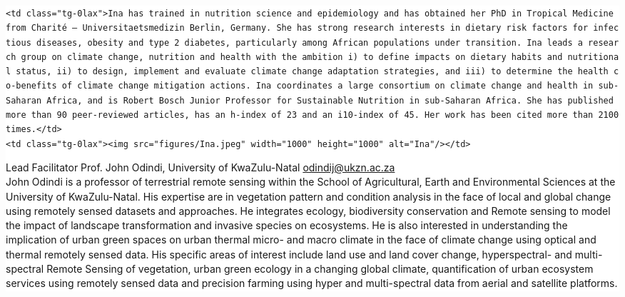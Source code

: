     <td class="tg-0lax">Ina has trained in nutrition science and epidemiology and has obtained her PhD in Tropical Medicine from Charité – Universitaetsmedizin Berlin, Germany. She has strong research interests in dietary risk factors for infectious diseases, obesity and type 2 diabetes, particularly among African populations under transition. Ina leads a research group on climate change, nutrition and health with the ambition i) to define impacts on dietary habits and nutritional status, ii) to design, implement and evaluate climate change adaptation strategies, and iii) to determine the health co-benefits of climate change mitigation actions. Ina coordinates a large consortium on climate change and health in sub-Saharan Africa, and is Robert Bosch Junior Professor for Sustainable Nutrition in sub-Saharan Africa. She has published more than 90 peer-reviewed articles, has an h-index of 23 and an i10-index of 45. Her work has been cited more than 2100 times.</td>
    <td class="tg-0lax"><img src="figures/Ina.jpeg" width="1000" height="1000" alt="Ina"/></td>
  </tr>
  <tr>
    <td class="tg-0lax">Lead Facilitator</td>
    <td class="tg-0lax">Prof. John Odindi, University of KwaZulu-Natal</td>
    <td class="tg-0lax"><a href="mailto:odindij@ukzn.ac.za">odindij@ukzn.ac.za</a><br></td>
    <td class="tg-0lax">John Odindi is a professor of terrestrial remote sensing within the School of Agricultural, Earth and Environmental Sciences at the University of KwaZulu-Natal. His expertise are in vegetation pattern and condition analysis in the face of local and global change using remotely sensed datasets and approaches. He integrates ecology, biodiversity conservation and Remote sensing to model the impact of landscape transformation and invasive species on ecosystems. He is also interested in understanding the implication of urban green spaces on urban thermal micro- and macro climate in the face of climate change using optical and thermal remotely sensed data. His specific areas of interest include land use and land cover change, hyperspectral- and multi- spectral Remote Sensing of vegetation, urban green ecology in a changing global climate, quantification of urban ecosystem services using remotely sensed data and precision farming using hyper and multi-spectral data from aerial and satellite platforms.</td>